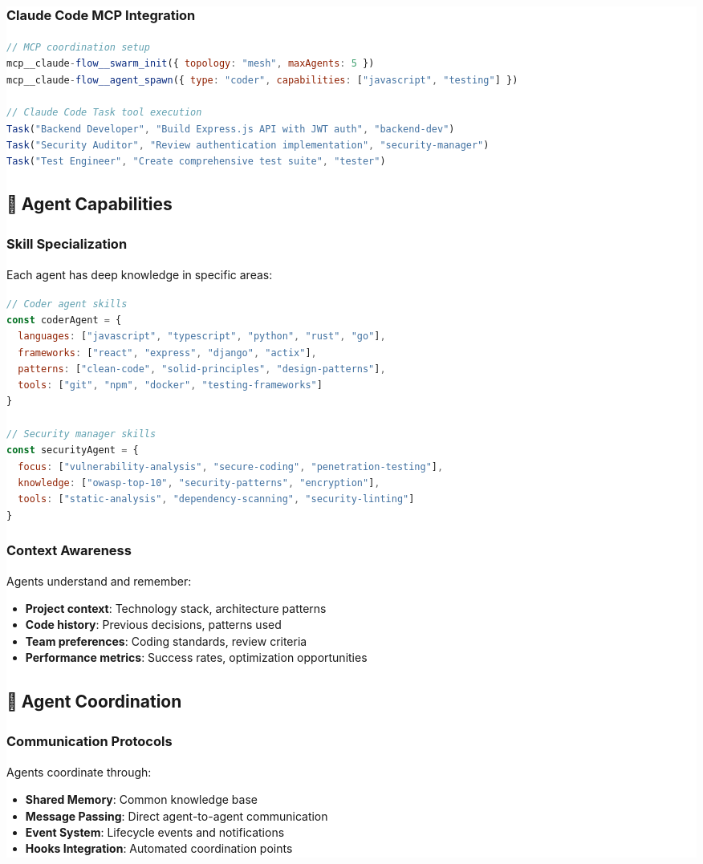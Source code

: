 ### Claude Code MCP Integration
```javascript
// MCP coordination setup
mcp__claude-flow__swarm_init({ topology: "mesh", maxAgents: 5 })
mcp__claude-flow__agent_spawn({ type: "coder", capabilities: ["javascript", "testing"] })

// Claude Code Task tool execution
Task("Backend Developer", "Build Express.js API with JWT auth", "backend-dev")
Task("Security Auditor", "Review authentication implementation", "security-manager")
Task("Test Engineer", "Create comprehensive test suite", "tester")
```

## 🧠 Agent Capabilities

### Skill Specialization
Each agent has deep knowledge in specific areas:

```javascript
// Coder agent skills
const coderAgent = {
  languages: ["javascript", "typescript", "python", "rust", "go"],
  frameworks: ["react", "express", "django", "actix"],
  patterns: ["clean-code", "solid-principles", "design-patterns"],
  tools: ["git", "npm", "docker", "testing-frameworks"]
}

// Security manager skills
const securityAgent = {
  focus: ["vulnerability-analysis", "secure-coding", "penetration-testing"],
  knowledge: ["owasp-top-10", "security-patterns", "encryption"],
  tools: ["static-analysis", "dependency-scanning", "security-linting"]
}
```

### Context Awareness
Agents understand and remember:
- **Project context**: Technology stack, architecture patterns
- **Code history**: Previous decisions, patterns used
- **Team preferences**: Coding standards, review criteria
- **Performance metrics**: Success rates, optimization opportunities

## 🔄 Agent Coordination

### Communication Protocols
Agents coordinate through:
- **Shared Memory**: Common knowledge base
- **Message Passing**: Direct agent-to-agent communication
- **Event System**: Lifecycle events and notifications
- **Hooks Integration**: Automated coordination points
